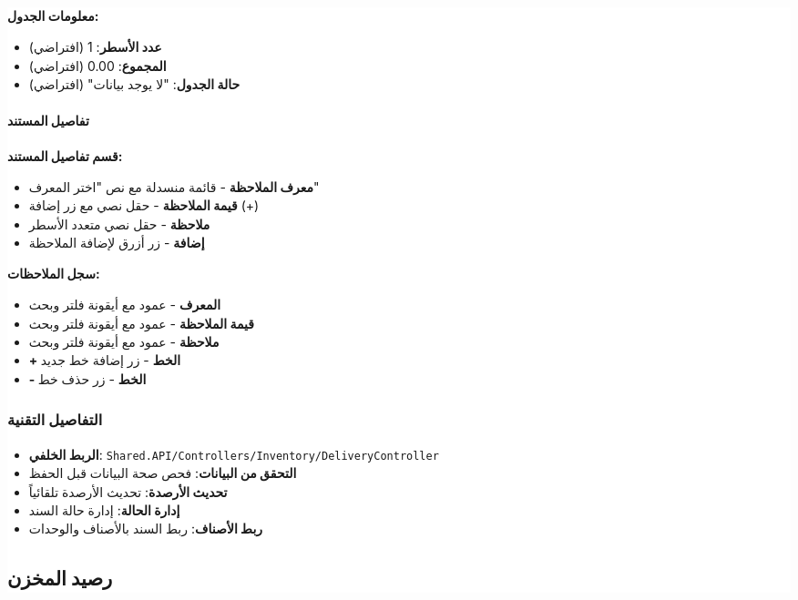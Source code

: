 **معلومات الجدول:**
- **عدد الأسطر**: 1 (افتراضي)
- **المجموع**: 0.00 (افتراضي)
- **حالة الجدول**: "لا يوجد بيانات" (افتراضي)

#### تفاصيل المستند
**قسم تفاصيل المستند:**
- **معرف الملاحظة** - قائمة منسدلة مع نص "اختر المعرف"
- **قيمة الملاحظة** - حقل نصي مع زر إضافة (+)
- **ملاحظة** - حقل نصي متعدد الأسطر
- **إضافة** - زر أزرق لإضافة الملاحظة

**سجل الملاحظات:**
- **المعرف** - عمود مع أيقونة فلتر وبحث
- **قيمة الملاحظة** - عمود مع أيقونة فلتر وبحث
- **ملاحظة** - عمود مع أيقونة فلتر وبحث
- **+ الخط** - زر إضافة خط جديد
- **- الخط** - زر حذف خط

### التفاصيل التقنية
- **الربط الخلفي**: `Shared.API/Controllers/Inventory/DeliveryController`
- **التحقق من البيانات**: فحص صحة البيانات قبل الحفظ
- **تحديث الأرصدة**: تحديث الأرصدة تلقائياً
- **إدارة الحالة**: إدارة حالة السند
- **ربط الأصناف**: ربط السند بالأصناف والوحدات

## رصيد المخزن
